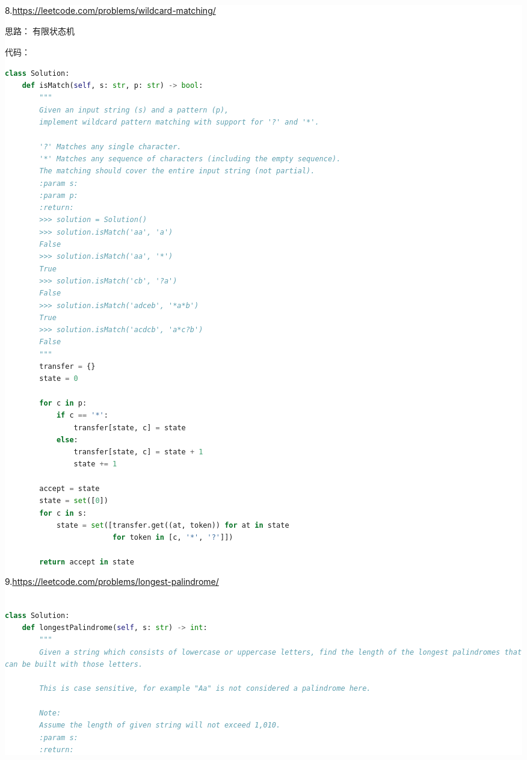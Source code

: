 8.https://leetcode.com/problems/wildcard-matching/

思路：
有限状态机

代码：
```python
class Solution:
    def isMatch(self, s: str, p: str) -> bool:
        """
        Given an input string (s) and a pattern (p),
        implement wildcard pattern matching with support for '?' and '*'.

        '?' Matches any single character.
        '*' Matches any sequence of characters (including the empty sequence).
        The matching should cover the entire input string (not partial).
        :param s:
        :param p:
        :return:
        >>> solution = Solution()
        >>> solution.isMatch('aa', 'a')
        False
        >>> solution.isMatch('aa', '*')
        True
        >>> solution.isMatch('cb', '?a')
        False
        >>> solution.isMatch('adceb', '*a*b')
        True
        >>> solution.isMatch('acdcb', 'a*c?b')
        False
        """
        transfer = {}
        state = 0

        for c in p:
            if c == '*':
                transfer[state, c] = state
            else:
                transfer[state, c] = state + 1
                state += 1

        accept = state
        state = set([0])
        for c in s:
            state = set([transfer.get((at, token)) for at in state
                         for token in [c, '*', '?']])

        return accept in state
```

9.https://leetcode.com/problems/longest-palindrome/

```python

class Solution:
    def longestPalindrome(self, s: str) -> int:
        """
        Given a string which consists of lowercase or uppercase letters, find the length of the longest palindromes that can be built with those letters.

        This is case sensitive, for example "Aa" is not considered a palindrome here.

        Note:
        Assume the length of given string will not exceed 1,010.
        :param s:
        :return:
```